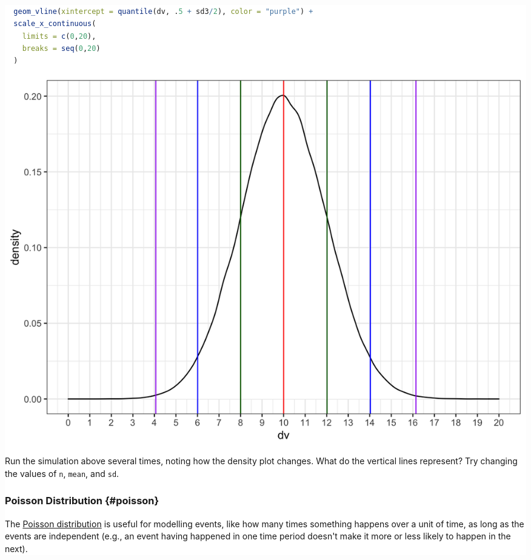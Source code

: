 ```r
  geom_vline(xintercept = quantile(dv, .5 + sd3/2), color = "purple") +
  scale_x_continuous(
    limits = c(0,20), 
    breaks = seq(0,20)
  )
```

<img src="08-sim_files/figure-html/rnorm-1.png" width="100%" style="display: block; margin: auto;" />

<div class="info">
<p>Run the simulation above several times, noting how the density plot changes. What do the vertical lines represent? Try changing the values of <code>n</code>, <code>mean</code>, and <code>sd</code>.</p>
</div>


### Poisson Distribution {#poisson}

The <a class='glossary' target='_blank' title='A distribution that models independent events happening over a unit of time' href='https://psyteachr.github.io/glossary/p#poisson-distribution'>Poisson distribution</a> is useful for modelling events, like how many times something happens over a unit of time, as long as the events are independent (e.g., an event having happened in one time period doesn't make it more or less likely to happen in the next).
